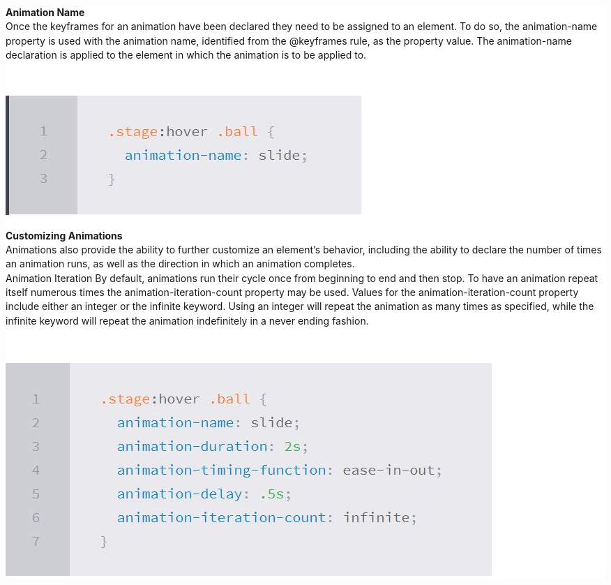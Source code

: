 **Animation Name** <br>
Once the keyframes for an animation have been declared they need to be assigned to an element. To do so, the animation-name property is used with the animation name, identified from the @keyframes rule, as the property value. The animation-name declaration is applied to the element in which the animation is to be applied to.

<br>

![img](./images/aniname.JPG)
<br>


**Customizing Animations**  <br>
Animations also provide the ability to further customize an element’s behavior, including the ability to declare the number of times an animation runs, as well as the direction in which an animation completes.
<br>
Animation Iteration
By default, animations run their cycle once from beginning to end and then stop. To have an animation repeat itself numerous times the animation-iteration-count property may be used. Values for the animation-iteration-count property include either an integer or the infinite keyword. Using an integer will repeat the animation as many times as specified, while the infinite keyword will repeat the animation indefinitely in a never ending fashion.

<br>

![img](./images/aniiterations.JPG)
<br>
